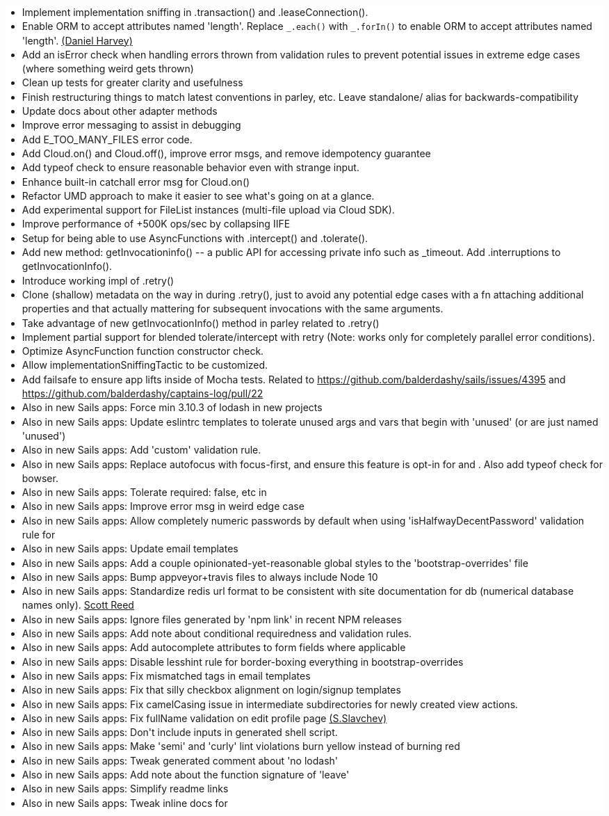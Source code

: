- Implement implementation sniffing in .transaction() and .leaseConnection().
- Enable ORM to accept attributes named 'length'. Replace `_.each()` with `_.forIn()` to enable ORM to accept attributes named 'length'. [(Daniel Harvey)](https://github.com/danielsharvey)
- Add an isError check when handling errors thrown from validation rules to prevent potential issues in extreme edge cases (where something weird gets thrown)
- Clean up tests for greater clarity and usefulness
- Finish restructuring things to match latest conventions in parley, etc.  Leave standalone/ alias for backwards-compatibility
- Update docs about other adapter methods
- Improve error messaging to assist in debugging
- Add E_TOO_MANY_FILES error code.
- Add Cloud.on() and Cloud.off(), improve error msgs, and remove idempotency guarantee
- Add typeof check to ensure reasonable behavior even with strange input.
- Enhance built-in catchall error msg for Cloud.on()
- Refactor UMD approach to make it easier to see what's going on at a glance.
- Add experimental support for FileList instances (multi-file upload via Cloud SDK).
- Improve performance of +500K ops/sec by collapsing IIFE
- Setup for being able to use AsyncFunctions with .intercept() and .tolerate().
- Add new method: getInvocationinfo() -- a public API for accessing private info such as _timeout. Add .interruptions to getInvocationInfo().
- Introduce working impl of .retry()
- Clone (shallow) metadata on the way in during .retry(), just to avoid any potential edge cases with a fn attaching additional properties and that actually mattering for subsequent invocations with the same arguments.
- Take advantage of new getInvocationInfo() method in parley related to .retry()
- Implement partial support for blended tolerate/intercept with retry (Note: works only for completely parallel error conditions).
- Optimize AsyncFunction function constructor check.
- Allow implementationSniffingTactic to be customized.
- Add failsafe to ensure app lifts inside of Mocha tests. Related to https://github.com/balderdashy/sails/issues/4395 and https://github.com/balderdashy/captains-log/pull/22
- Also in new Sails apps: Force min 3.10.3 of lodash in new projects
- Also in new Sails apps: Update eslintrc templates to tolerate unused args and vars that begin with 'unused' (or are just named 'unused')
- Also in new Sails apps: Add 'custom' validation rule.
- Also in new Sails apps: Replace autofocus with focus-first, and ensure this feature is opt-in for <ajax-form> and <modal>. Also add typeof check for bowser.
- Also in new Sails apps: Tolerate required: false, etc in <ajax-form>
- Also in new Sails apps: Improve error msg in weird edge case
- Also in new Sails apps: Allow completely numeric passwords by default when using 'isHalfwayDecentPassword' validation rule for <ajax-form>
- Also in new Sails apps: Update email templates
- Also in new Sails apps: Add a couple opinionated-yet-reasonable global styles to the 'bootstrap-overrides' file
- Also in new Sails apps: Bump appveyor+travis files to always include Node 10
- Also in new Sails apps: Standardize redis url format to be consistent with site documentation for db (numerical database names only). [Scott Reed](https://github.com/AdJesumPerMariam)
- Also in new Sails apps: Ignore files generated by 'npm link' in recent NPM releases
- Also in new Sails apps: Add note about conditional requiredness and validation rules.
- Also in new Sails apps: Add autocomplete attributes to form fields where applicable
- Also in new Sails apps: Disable lesshint rule for border-boxing everything in bootstrap-overrides
- Also in new Sails apps: Fix mismatched tags in email templates
- Also in new Sails apps: Fix that silly checkbox alignment on login/signup templates
- Also in new Sails apps: Fix camelCasing issue in intermediate subdirectories for newly created view actions.
- Also in new Sails apps: Fix fullName validation on edit profile page [(S.Slavchev)](https://github.com/s-slavchev)
- Also in new Sails apps: Don't include inputs in generated shell script.
- Also in new Sails apps: Make 'semi' and 'curly' lint violations burn yellow instead of burning red
- Also in new Sails apps: Tweak generated comment about 'no lodash'
- Also in new Sails apps: Add note about the function signature of 'leave'
- Also in new Sails apps: Simplify readme links
- Also in new Sails apps: Tweak inline docs for <ajax-form>